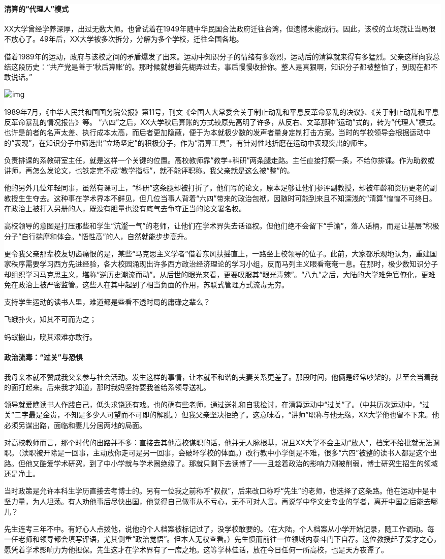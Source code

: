 
#### 清算的“代理人”模式


XX大学曾经学养深厚，出过无数大师。也曾试着在1949年随中华民国合法政府迁往台湾，但遗憾未能成行。因此，该校的立场就让当局很不放心了。49年后，XX大学被多次拆分，分解为多个学校，迁往全国各地。


借着1989年的运动，政府与该校之间的矛盾爆发了出来。运动中知识分子的情绪有多激烈，运动后的清算就来得有多猛烈。父亲这样向我总结这段历史：“共产党是善于‘秋后算账’的。那时候就想着先糊弄过去，事后慢慢收拾你。整人是真狠啊，知识分子都被整怕了，到现在都不敢说话。”


![img](https://chinadigitaltimes.net/chinese/files/2024/06/f73d00e6-3b9f-451a-9a83-b3c790a0600a_603x877.webp)


1989年7月，《中华人民共和国国务院公报》第11号，刊文《全国人大常委会关于制止动乱和平息反革命暴乱的决议》、《关于制止动乱和平息反革命暴乱的情况报告》等。
“六四”之后，XX大学秋后算账的方式较原先高明了许多，从反右、文革那种“运动”式的，转为“代理人”模式。也许是前者的名声太差、执行成本太高，而后者更加隐蔽，便于为本就极少数的发声者量身定制打击方案。当时的学校领导会根据运动中的“表现”，在知识分子中筛选出“立场坚定”的积极分子，作为“清算工具”，有针对性地折磨在运动中表现突出的师生。


负责排课的系教研室主任，就是这样一个关键的位置。高校教师靠“教学+科研”两条腿走路。主任直接打瘸一条，不给你排课。作为助教或讲师，再怎么发论文，也铁定完不成“教学指标”，就不能评职称。我父亲就是这么被“整”的。


他的另外几位年轻同事，虽然有课可上，“科研”这条腿却被打折了。他们写的论文，原本足够让他们参评副教授，却被年龄和资历更老的副教授生生夺去。这种事在学术界本不鲜见，但几位当事人背着“六四”带来的政治包袱，因随时可能到来且不知深浅的“清算”惶惶不可终日。在政治上被打入另册的人，既没有胆量也没有底气去争夺正当的论文署名权。


高校领导的意图是打压那些和学生“沆瀣一气”的老师，让他们在学术界失去话语权。但他们绝不会留下“手谕”，落人话柄，而是让基层“积极分子”自行揣摩和体会。“悟性高”的人，自然就能步步高升。


更令我父亲那辈校友切齿痛恨的是，某些“马克思主义学者”借着东风扶摇直上，一路坐上校领导的位子。此前，大家都乐观地认为，重建国家秩序需要学习西方先进经验，各大校园涌现出许多西方政治经济理论的学习小组，反而马列主义眼看奄奄一息。在那时，极少数知识分子却组织学习马克思主义，堪称“逆历史潮流而动”。从后世的眼光来看，更要叹服其“眼光毒辣”。“八九”之后，大陆的大学难免官僚化，更难免在政治上被严密监管。这些人在其中起到了相当负面的作用，苏联式管理方式流毒无穷。


支持学生运动的读书人里，难道都是些看不透时局的庸碌之辈么？


飞蛾扑火，知其不可而为之；


蚂蚁搬山，晓其艰难亦敢行。


#### 政治流毒：“过关”与恐惧


我母亲本就不赞成我父亲参与社会活动。发生这样的事情，让本就不和谐的夫妻关系更差了。那段时间，他俩是经常吵架的，甚至会当着我的面打起来。后来我才知道，那时我妈坚持要我爸给系领导送礼。


领导就爱瞧读书人作践自己，低头求饶还有戏。也的确有些老师，通过送礼和自我检讨，在清算运动中“过关”了。（中共历次运动中，“过关”二字最是金贵，不知是多少人可望而不可即的解脱。）但我父亲坚决拒绝了。这意味着，“讲师”职称与他无缘，XX大学他也留不下来。他必须另谋出路，面临和妻儿分居两地的局面。


对高校教师而言，那个时代的出路并不多：直接去其他高校谋职的话，他并无人脉根基，况且XX大学不会主动“放人”，档案不给批就无法调职。（渎职被开除是一回事，主动放你走可是另一回事，会破坏学校的体面。）改行教中小学倒是不难，很多“六四”被整的读书人都是这个出路。但他又酷爱学术研究，到了中小学就与学术圈绝缘了。那就只剩下去读博了——且趁着政治的影响力刚被削弱，博士研究生招生的领域还是净土。


当时政策是允许本科生学历直接去考博士的。另有一位我之前称呼“叔叔”，后来改口称呼“先生”的老师，也选择了这条路。他在运动中是中坚力量，为人坦荡。有人劝他事后尽快出国，他觉得自己做事从不亏心，无不可对人言。再说学中华文史专业的学者，离开中国之后能去哪儿？


先生连考三年不中。有好心人点拨他，说他的个人档案被标记过了，没学校敢要的。（在大陆，个人档案从小学开始记录，随工作调动。每一任老师和领导都会填写评语，尤其侧重“政治觉悟”。但本人无权查看。）先生愤而前往一位领域内泰斗门下自荐。这位教授起了爱才之心，愿凭着学术影响力为他担保。先生这才在学术界有了一席之地。这等学林佳话，放在今日任何一所高校，也是天方夜谭了。

